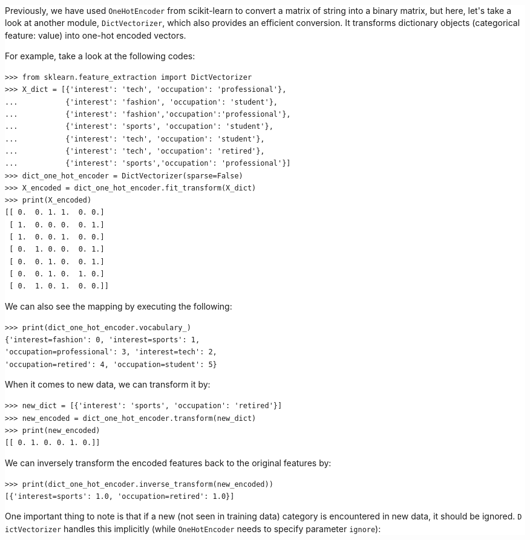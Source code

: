 Previously, we have used `OneHotEncoder` from scikit-learn to
convert a matrix of string into a binary matrix, but here, let's take a
look at another module, `DictVectorizer`, which also provides
an efficient conversion. It transforms dictionary objects (categorical
feature: value) into one-hot encoded vectors.

For example, take a look at the following codes:

```
>>> from sklearn.feature_extraction import DictVectorizer
>>> X_dict = [{'interest': 'tech', 'occupation': 'professional'},
...           {'interest': 'fashion', 'occupation': 'student'},
...           {'interest': 'fashion','occupation':'professional'},
...           {'interest': 'sports', 'occupation': 'student'},
...           {'interest': 'tech', 'occupation': 'student'},
...           {'interest': 'tech', 'occupation': 'retired'},
...           {'interest': 'sports','occupation': 'professional'}]
>>> dict_one_hot_encoder = DictVectorizer(sparse=False)
>>> X_encoded = dict_one_hot_encoder.fit_transform(X_dict)
>>> print(X_encoded)
[[ 0.  0. 1. 1.  0. 0.]
 [ 1.  0. 0. 0.  0. 1.]
 [ 1.  0. 0. 1.  0. 0.]
 [ 0.  1. 0. 0.  0. 1.]
 [ 0.  0. 1. 0.  0. 1.]
 [ 0.  0. 1. 0.  1. 0.]
 [ 0.  1. 0. 1.  0. 0.]]
```

We can also see the mapping by executing the following:

```
>>> print(dict_one_hot_encoder.vocabulary_)
{'interest=fashion': 0, 'interest=sports': 1,
'occupation=professional': 3, 'interest=tech': 2,
'occupation=retired': 4, 'occupation=student': 5}
```

When it comes to new data, we can transform it by:

```
>>> new_dict = [{'interest': 'sports', 'occupation': 'retired'}]
>>> new_encoded = dict_one_hot_encoder.transform(new_dict)
>>> print(new_encoded)
[[ 0. 1. 0. 0. 1. 0.]]
```

We can inversely transform the encoded features back to the original
features by:

```
>>> print(dict_one_hot_encoder.inverse_transform(new_encoded))
[{'interest=sports': 1.0, 'occupation=retired': 1.0}]
```

One important thing to note is that if a new (not seen in training data)
category is encountered in new data, it should be ignored.
`DictVectorizer` handles this implicitly (while
`OneHotEncoder` needs to
specify parameter `ignore`):
